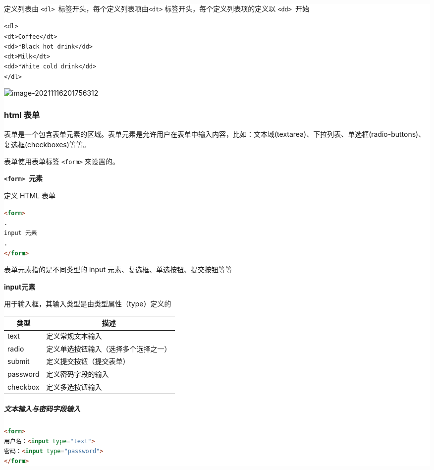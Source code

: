 定义列表由 `<dl> `标签开头，每个定义列表项由`<dt>` 标签开头，每个定义列表项的定义以 `<dd> `开始

```
<dl>
<dt>Coffee</dt>
<dd>*Black hot drink</dd>
<dt>Milk</dt>
<dd>*White cold drink</dd>
</dl>
```

![image-20211116201756312](%E8%80%83%E6%A0%B8%E4%B8%89%E7%AC%94%E8%AE%B0.assets/image-20211116201756312.png)

### html 表单

表单是一个包含表单元素的区域。表单元素是允许用户在表单中输入内容，比如：文本域(textarea)、下拉列表、单选框(radio-buttons)、复选框(checkboxes)等等。

表单使用表单标签 `<form>` 来设置的。

**`<form> `元素**

定义 HTML 表单

```html
<form>
.
input 元素
.
</form>
```

表单元素指的是不同类型的 input 元素、复选框、单选按钮、提交按钮等等

**input元素**

用于输入框，其输入类型是由类型属性（type）定义的

| 类型     | 描述                                 |
| -------- | ------------------------------------ |
| text     | 定义常规文本输入                     |
| radio    | 定义单选按钮输入（选择多个选择之一） |
| submit   | 定义提交按钮（提交表单）             |
| password | 定义密码字段的输入                   |
| checkbox | 定义多选按钮输入                     |

##### **文本输入与密码字段输入**

```html
<form>
用户名：<input type="text">
密码：<input type="password">
</form>
```

